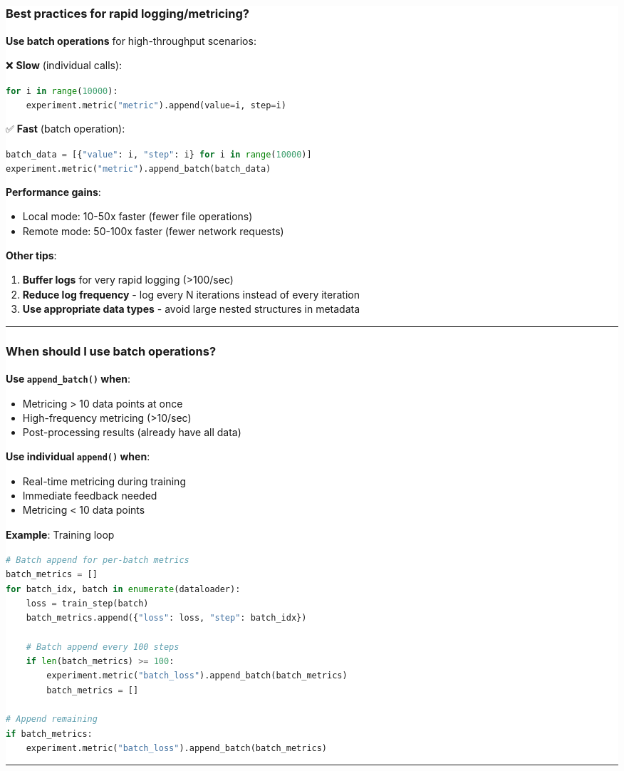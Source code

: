 
### Best practices for rapid logging/metricing?

**Use batch operations** for high-throughput scenarios:

❌ **Slow** (individual calls):
```python
for i in range(10000):
    experiment.metric("metric").append(value=i, step=i)
```

✅ **Fast** (batch operation):
```python
batch_data = [{"value": i, "step": i} for i in range(10000)]
experiment.metric("metric").append_batch(batch_data)
```

**Performance gains**:
- Local mode: 10-50x faster (fewer file operations)
- Remote mode: 50-100x faster (fewer network requests)

**Other tips**:
1. **Buffer logs** for very rapid logging (>100/sec)
2. **Reduce log frequency** - log every N iterations instead of every iteration
3. **Use appropriate data types** - avoid large nested structures in metadata

---

### When should I use batch operations?

**Use `append_batch()` when**:
- Metricing > 10 data points at once
- High-frequency metricing (>10/sec)
- Post-processing results (already have all data)

**Use individual `append()` when**:
- Real-time metricing during training
- Immediate feedback needed
- Metricing < 10 data points

**Example**: Training loop
```python
# Batch append for per-batch metrics
batch_metrics = []
for batch_idx, batch in enumerate(dataloader):
    loss = train_step(batch)
    batch_metrics.append({"loss": loss, "step": batch_idx})

    # Batch append every 100 steps
    if len(batch_metrics) >= 100:
        experiment.metric("batch_loss").append_batch(batch_metrics)
        batch_metrics = []

# Append remaining
if batch_metrics:
    experiment.metric("batch_loss").append_batch(batch_metrics)
```

---